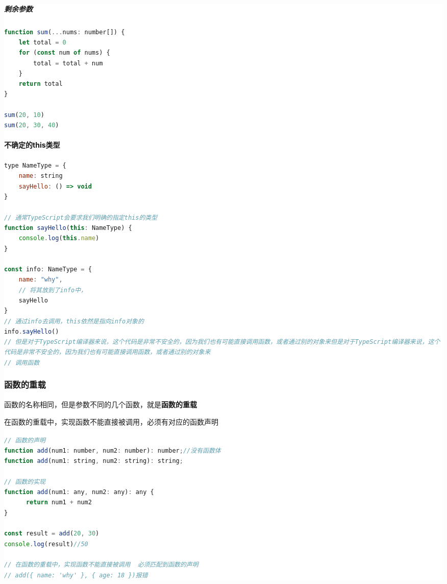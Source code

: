 ##### 剩余参数

```javascript
function sum(...nums: number[]) {
    let total = 0
    for (const num of nums) {
        total = total + num
    }
    return total
}

sum(20, 10)
sum(20, 30, 40)
```

#### 不确定的this类型

```js
type NameType = {
    name: string
    sayHello: () => void
}

// 通常TypeScript会要求我们明确的指定this的类型
function sayHello(this: NameType) {
    console.log(this.name)
}

const info: NameType = {
    name: "why",
    // 将其放到了info中，
    sayHello
}
// 通过info去调用，this依然是指向info对象的
info.sayHello()
// 但是对于TypeScript编译器来说，这个代码是非常不安全的，因为我们也有可能直接调用函数，或者通过别的对象来但是对于TypeScript编译器来说，这个代码是非常不安全的，因为我们也有可能直接调用函数，或者通过别的对象来
// 调用函数
```

### 函数的重载

函数的名称相同，但是参数不同的几个函数，就是**函数的重载**

在函数的重载中，实现函数不能直接被调用，必须有对应的函数声明

```javascript
// 函数的声明
function add(num1: number, num2: number): number;//没有函数体
function add(num1: string, num2: string): string;

// 函数的实现
function add(num1: any, num2: any): any {
      return num1 + num2
}

const result = add(20, 30)
console.log(result)//50

// 在函数的重载中，实现函数不能直接被调用  必须匹配到函数的声明
// add({ name: 'why' }, { age: 18 })报错
```
